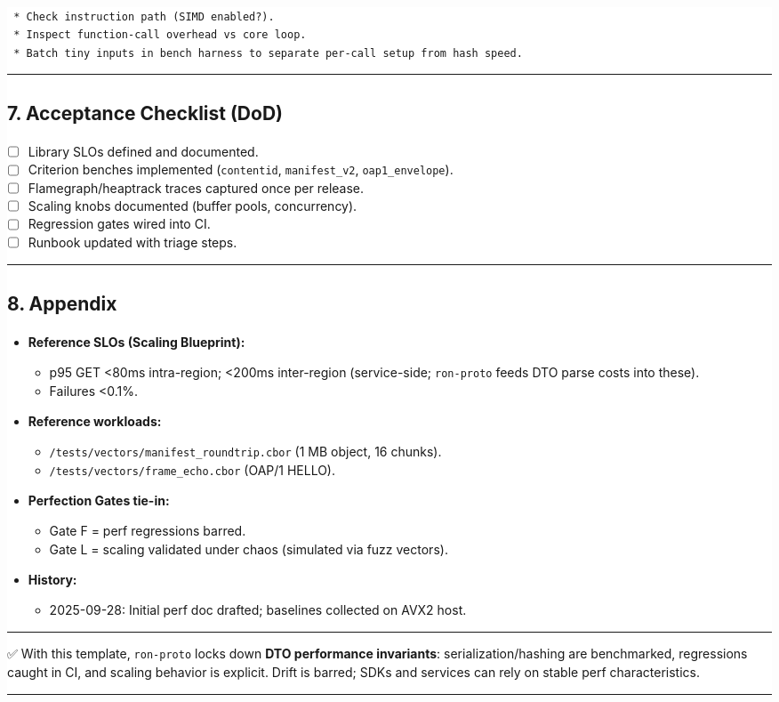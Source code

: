      * Check instruction path (SIMD enabled?).
     * Inspect function-call overhead vs core loop.
     * Batch tiny inputs in bench harness to separate per-call setup from hash speed.

---

## 7. Acceptance Checklist (DoD)

* [ ] Library SLOs defined and documented.
* [ ] Criterion benches implemented (`contentid`, `manifest_v2`, `oap1_envelope`).
* [ ] Flamegraph/heaptrack traces captured once per release.
* [ ] Scaling knobs documented (buffer pools, concurrency).
* [ ] Regression gates wired into CI.
* [ ] Runbook updated with triage steps.

---

## 8. Appendix

* **Reference SLOs (Scaling Blueprint):**

  * p95 GET <80ms intra-region; <200ms inter-region (service-side; `ron-proto` feeds DTO parse costs into these).
  * Failures <0.1%.

* **Reference workloads:**

  * `/tests/vectors/manifest_roundtrip.cbor` (1 MB object, 16 chunks).
  * `/tests/vectors/frame_echo.cbor` (OAP/1 HELLO).

* **Perfection Gates tie-in:**

  * Gate F = perf regressions barred.
  * Gate L = scaling validated under chaos (simulated via fuzz vectors).

* **History:**

  * 2025-09-28: Initial perf doc drafted; baselines collected on AVX2 host.

---

✅ With this template, `ron-proto` locks down **DTO performance invariants**: serialization/hashing are benchmarked, regressions caught in CI, and scaling behavior is explicit. Drift is barred; SDKs and services can rely on stable perf characteristics.

---
